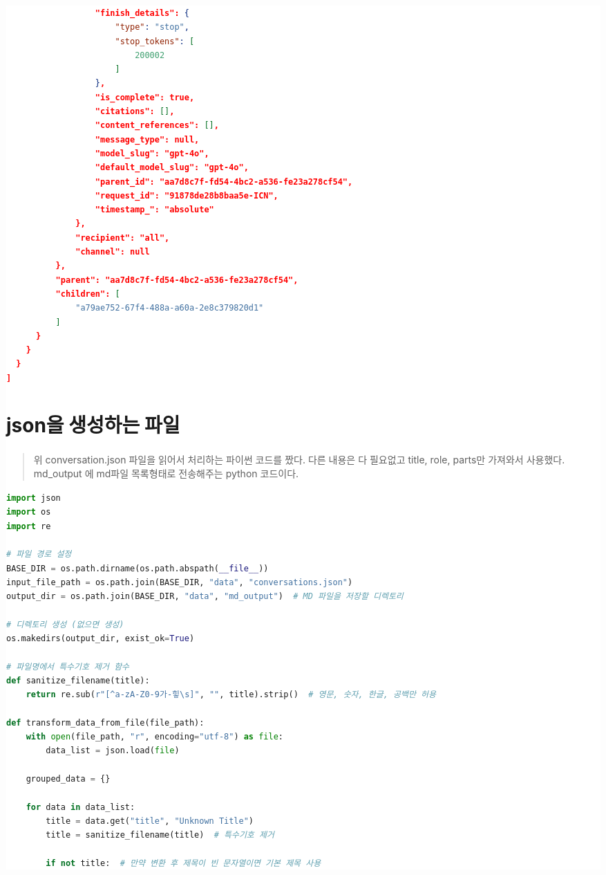 ```json
                  "finish_details": {
                      "type": "stop",
                      "stop_tokens": [
                          200002
                      ]
                  },
                  "is_complete": true,
                  "citations": [],
                  "content_references": [],
                  "message_type": null,
                  "model_slug": "gpt-4o",
                  "default_model_slug": "gpt-4o",
                  "parent_id": "aa7d8c7f-fd54-4bc2-a536-fe23a278cf54",
                  "request_id": "91878de28b8baa5e-ICN",
                  "timestamp_": "absolute"
              },
              "recipient": "all",
              "channel": null
          },
          "parent": "aa7d8c7f-fd54-4bc2-a536-fe23a278cf54",
          "children": [
              "a79ae752-67f4-488a-a60a-2e8c379820d1"
          ]
      }
    }
  }
]

```


# json을 생성하는 파일
> 위 conversation.json 파일을 읽어서 처리하는 파이썬 코드를 짰다. 다른 내용은 다 필요없고 title, role, parts만 가져와서 사용했다.
> md_output 에 md파일 목록형태로 전송해주는 python 코드이다.
```python
import json
import os
import re

# 파일 경로 설정
BASE_DIR = os.path.dirname(os.path.abspath(__file__))
input_file_path = os.path.join(BASE_DIR, "data", "conversations.json")
output_dir = os.path.join(BASE_DIR, "data", "md_output")  # MD 파일을 저장할 디렉토리

# 디렉토리 생성 (없으면 생성)
os.makedirs(output_dir, exist_ok=True)

# 파일명에서 특수기호 제거 함수
def sanitize_filename(title):
    return re.sub(r"[^a-zA-Z0-9가-힣\s]", "", title).strip()  # 영문, 숫자, 한글, 공백만 허용

def transform_data_from_file(file_path):
    with open(file_path, "r", encoding="utf-8") as file:
        data_list = json.load(file)

    grouped_data = {}

    for data in data_list:
        title = data.get("title", "Unknown Title")
        title = sanitize_filename(title)  # 특수기호 제거

        if not title:  # 만약 변환 후 제목이 빈 문자열이면 기본 제목 사용
```
